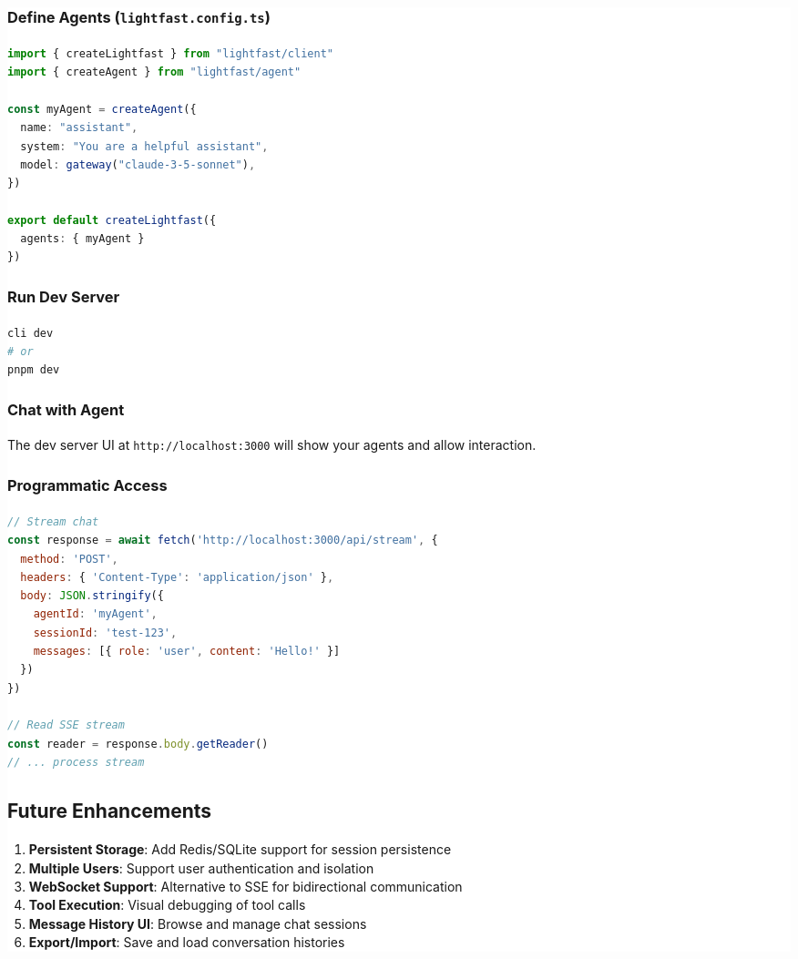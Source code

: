 ### Define Agents (`lightfast.config.ts`)
```typescript
import { createLightfast } from "lightfast/client"
import { createAgent } from "lightfast/agent"

const myAgent = createAgent({
  name: "assistant",
  system: "You are a helpful assistant",
  model: gateway("claude-3-5-sonnet"),
})

export default createLightfast({
  agents: { myAgent }
})
```

### Run Dev Server
```bash
cli dev
# or
pnpm dev
```

### Chat with Agent
The dev server UI at `http://localhost:3000` will show your agents and allow interaction.

### Programmatic Access
```javascript
// Stream chat
const response = await fetch('http://localhost:3000/api/stream', {
  method: 'POST',
  headers: { 'Content-Type': 'application/json' },
  body: JSON.stringify({
    agentId: 'myAgent',
    sessionId: 'test-123',
    messages: [{ role: 'user', content: 'Hello!' }]
  })
})

// Read SSE stream
const reader = response.body.getReader()
// ... process stream
```

## Future Enhancements

1. **Persistent Storage**: Add Redis/SQLite support for session persistence
2. **Multiple Users**: Support user authentication and isolation
3. **WebSocket Support**: Alternative to SSE for bidirectional communication
4. **Tool Execution**: Visual debugging of tool calls
5. **Message History UI**: Browse and manage chat sessions
6. **Export/Import**: Save and load conversation histories
